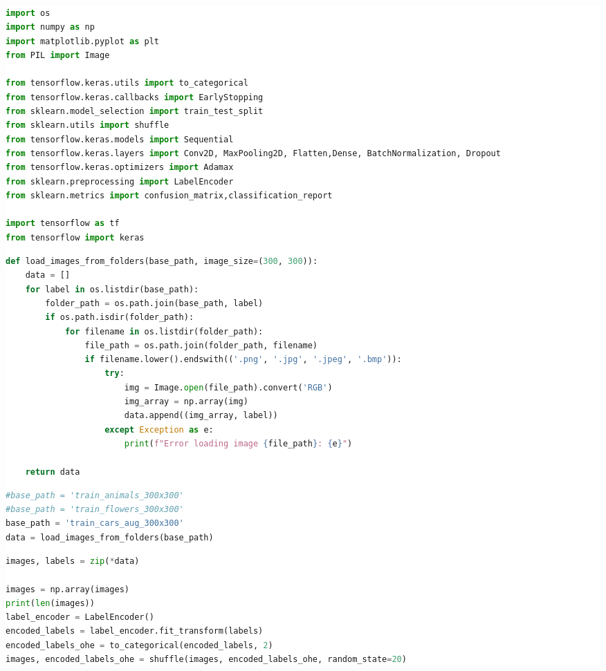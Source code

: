 ```python
import os
import numpy as np 
import matplotlib.pyplot as plt
from PIL import Image

from tensorflow.keras.utils import to_categorical
from tensorflow.keras.callbacks import EarlyStopping
from sklearn.model_selection import train_test_split
from sklearn.utils import shuffle
from tensorflow.keras.models import Sequential
from tensorflow.keras.layers import Conv2D, MaxPooling2D, Flatten,Dense, BatchNormalization, Dropout
from tensorflow.keras.optimizers import Adamax
from sklearn.preprocessing import LabelEncoder
from sklearn.metrics import confusion_matrix,classification_report

import tensorflow as tf
from tensorflow import keras
```


```python
def load_images_from_folders(base_path, image_size=(300, 300)):
    data = []
    for label in os.listdir(base_path):
        folder_path = os.path.join(base_path, label)
        if os.path.isdir(folder_path):
            for filename in os.listdir(folder_path):
                file_path = os.path.join(folder_path, filename)
                if filename.lower().endswith(('.png', '.jpg', '.jpeg', '.bmp')):
                    try:
                        img = Image.open(file_path).convert('RGB')
                        img_array = np.array(img)
                        data.append((img_array, label))
                    except Exception as e:
                        print(f"Error loading image {file_path}: {e}")

    return data
```


```python
#base_path = 'train_animals_300x300'
#base_path = 'train_flowers_300x300'
base_path = 'train_cars_aug_300x300'
data = load_images_from_folders(base_path)
```


```python
images, labels = zip(*data)

images = np.array(images)
print(len(images))
label_encoder = LabelEncoder()
encoded_labels = label_encoder.fit_transform(labels)
encoded_labels_ohe = to_categorical(encoded_labels, 2)
images, encoded_labels_ohe = shuffle(images, encoded_labels_ohe, random_state=20)
```
